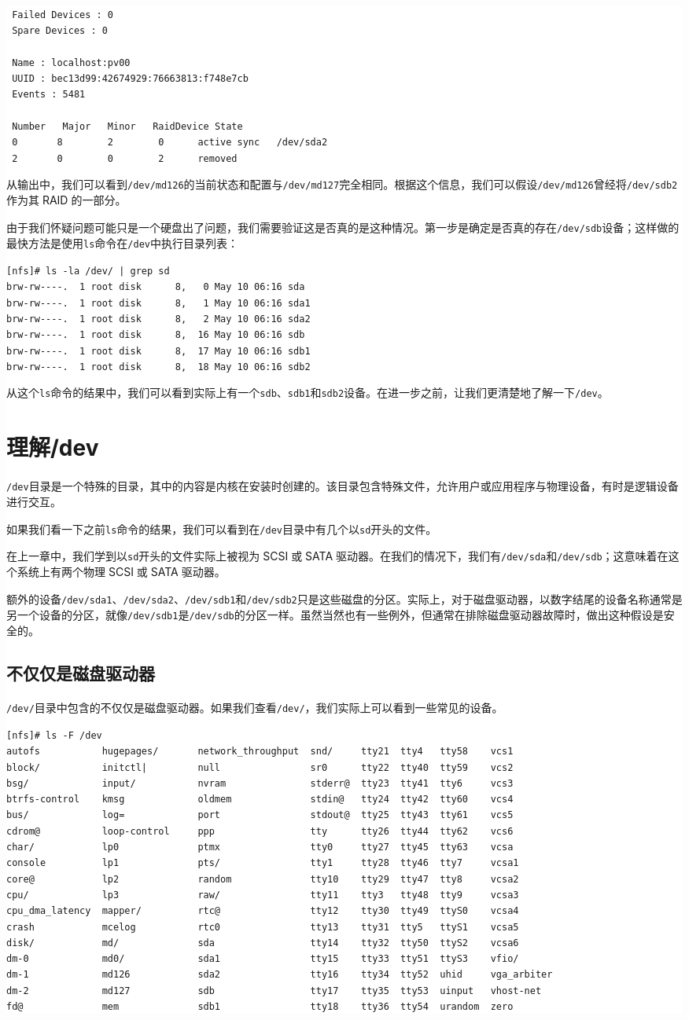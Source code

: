 ```
 Failed Devices : 0
 Spare Devices : 0

 Name : localhost:pv00
 UUID : bec13d99:42674929:76663813:f748e7cb
 Events : 5481

 Number   Major   Minor   RaidDevice State
 0       8        2        0      active sync   /dev/sda2
 2       0        0        2      removed

```

从输出中，我们可以看到`/dev/md126`的当前状态和配置与`/dev/md127`完全相同。根据这个信息，我们可以假设`/dev/md126`曾经将`/dev/sdb2`作为其 RAID 的一部分。

由于我们怀疑问题可能只是一个硬盘出了问题，我们需要验证这是否真的是这种情况。第一步是确定是否真的存在`/dev/sdb`设备；这样做的最快方法是使用`ls`命令在`/dev`中执行目录列表：

```
[nfs]# ls -la /dev/ | grep sd
brw-rw----.  1 root disk      8,   0 May 10 06:16 sda
brw-rw----.  1 root disk      8,   1 May 10 06:16 sda1
brw-rw----.  1 root disk      8,   2 May 10 06:16 sda2
brw-rw----.  1 root disk      8,  16 May 10 06:16 sdb
brw-rw----.  1 root disk      8,  17 May 10 06:16 sdb1
brw-rw----.  1 root disk      8,  18 May 10 06:16 sdb2

```

从这个`ls`命令的结果中，我们可以看到实际上有一个`sdb`、`sdb1`和`sdb2`设备。在进一步之前，让我们更清楚地了解一下`/dev`。

# 理解/dev

`/dev`目录是一个特殊的目录，其中的内容是内核在安装时创建的。该目录包含特殊文件，允许用户或应用程序与物理设备，有时是逻辑设备进行交互。

如果我们看一下之前`ls`命令的结果，我们可以看到在`/dev`目录中有几个以`sd`开头的文件。

在上一章中，我们学到以`sd`开头的文件实际上被视为 SCSI 或 SATA 驱动器。在我们的情况下，我们有`/dev/sda`和`/dev/sdb`；这意味着在这个系统上有两个物理 SCSI 或 SATA 驱动器。

额外的设备`/dev/sda1`、`/dev/sda2`、`/dev/sdb1`和`/dev/sdb2`只是这些磁盘的分区。实际上，对于磁盘驱动器，以数字结尾的设备名称通常是另一个设备的分区，就像`/dev/sdb1`是`/dev/sdb`的分区一样。虽然当然也有一些例外，但通常在排除磁盘驱动器故障时，做出这种假设是安全的。

## 不仅仅是磁盘驱动器

`/dev/`目录中包含的不仅仅是磁盘驱动器。如果我们查看`/dev/`，我们实际上可以看到一些常见的设备。

```
[nfs]# ls -F /dev
autofs           hugepages/       network_throughput  snd/     tty21  tty4   tty58    vcs1
block/           initctl|         null                sr0      tty22  tty40  tty59    vcs2
bsg/             input/           nvram               stderr@  tty23  tty41  tty6     vcs3
btrfs-control    kmsg             oldmem              stdin@   tty24  tty42  tty60    vcs4
bus/             log=             port                stdout@  tty25  tty43  tty61    vcs5
cdrom@           loop-control     ppp                 tty      tty26  tty44  tty62    vcs6
char/            lp0              ptmx                tty0     tty27  tty45  tty63    vcsa
console          lp1              pts/                tty1     tty28  tty46  tty7     vcsa1
core@            lp2              random              tty10    tty29  tty47  tty8     vcsa2
cpu/             lp3              raw/                tty11    tty3   tty48  tty9     vcsa3
cpu_dma_latency  mapper/          rtc@                tty12    tty30  tty49  ttyS0    vcsa4
crash            mcelog           rtc0                tty13    tty31  tty5   ttyS1    vcsa5
disk/            md/              sda                 tty14    tty32  tty50  ttyS2    vcsa6
dm-0             md0/             sda1                tty15    tty33  tty51  ttyS3    vfio/
dm-1             md126            sda2                tty16    tty34  tty52  uhid     vga_arbiter
dm-2             md127            sdb                 tty17    tty35  tty53  uinput   vhost-net
fd@              mem              sdb1                tty18    tty36  tty54  urandom  zero
```